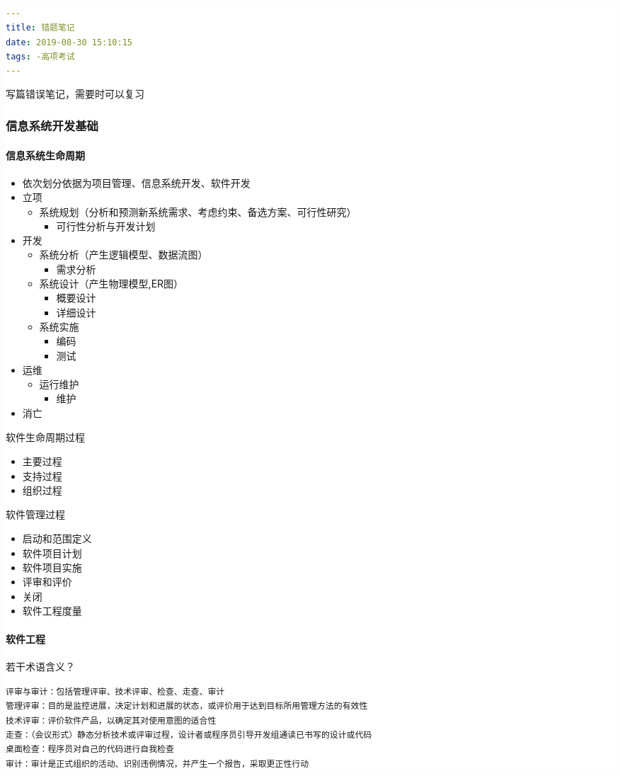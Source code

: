 ```yaml
---
title: 错题笔记
date: 2019-08-30 15:10:15
tags: -高项考试
---
```


写篇错误笔记，需要时可以复习


### 信息系统开发基础

#### 信息系统生命周期

* 依次划分依据为项目管理、信息系统开发、软件开发
* 立项
  * 系统规划（分析和预测新系统需求、考虑约束、备选方案、可行性研究）
    * 可行性分析与开发计划
* 开发
  * 系统分析（产生逻辑模型、数据流图）
    * 需求分析
  * 系统设计（产生物理模型,ER图）
    * 概要设计
    * 详细设计
  * 系统实施
    * 编码
    * 测试
* 运维
  * 运行维护
    * 维护
* 消亡



软件生命周期过程

* 主要过程
* 支持过程
* 组织过程



软件管理过程

* 启动和范围定义
* 软件项目计划
* 软件项目实施
* 评审和评价
* 关闭
* 软件工程度量



#### 软件工程

若干术语含义？
```
评审与审计：包括管理评审、技术评审、检查、走查、审计
管理评审：目的是监控进展，决定计划和进展的状态，或评价用于达到目标所用管理方法的有效性
技术评审：评价软件产品，以确定其对使用意图的适合性
走查：（会议形式）静态分析技术或评审过程，设计者或程序员引导开发组通读已书写的设计或代码
桌面检查：程序员对自己的代码进行自我检查
审计：审计是正式组织的活动、识别违例情况，并产生一个报告，采取更正性行动
```
